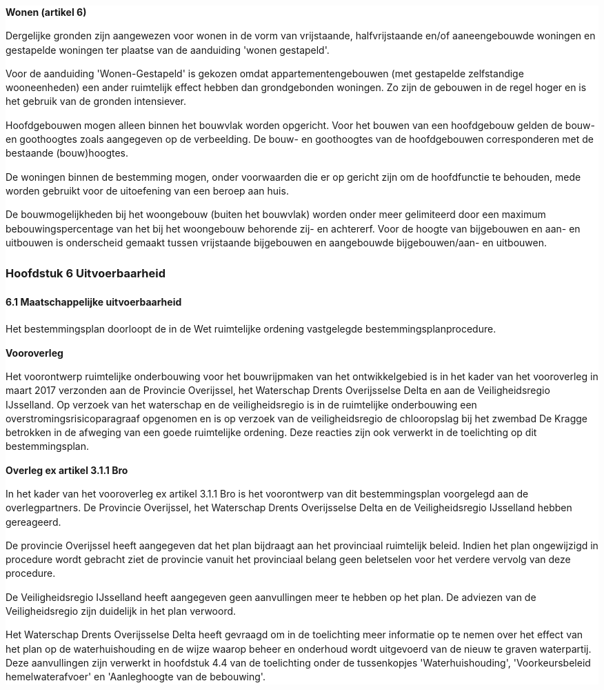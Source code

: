 **Wonen (artikel 6\)**

Dergelijke gronden zijn aangewezen voor wonen in de vorm van vrijstaande, halfvrijstaande en/of aaneengebouwde woningen en gestapelde woningen ter plaatse van de aanduiding 'wonen gestapeld'.

Voor de aanduiding 'Wonen\-Gestapeld' is gekozen omdat appartementengebouwen (met gestapelde zelfstandige wooneenheden) een ander ruimtelijk effect hebben dan grondgebonden woningen. Zo zijn de gebouwen in de regel hoger en is het gebruik van de gronden intensiever.

Hoofdgebouwen mogen alleen binnen het bouwvlak worden opgericht. Voor het bouwen van een hoofdgebouw gelden de bouw\- en goothoogtes zoals aangegeven op de verbeelding. De bouw\- en goothoogtes van de hoofdgebouwen corresponderen met de bestaande (bouw)hoogtes.

De woningen binnen de bestemming mogen, onder voorwaarden die er op gericht zijn om de hoofdfunctie te behouden, mede worden gebruikt voor de uitoefening van een beroep aan huis.

De bouwmogelijkheden bij het woongebouw (buiten het bouwvlak) worden onder meer gelimiteerd door een maximum bebouwingspercentage van het bij het woongebouw behorende zij\- en achtererf. Voor de hoogte van bijgebouwen en aan\- en uitbouwen is onderscheid gemaakt tussen vrijstaande bijgebouwen en aangebouwde bijgebouwen/aan\- en uitbouwen.

### Hoofdstuk 6 Uitvoerbaarheid

#### 6\.1 Maatschappelijke uitvoerbaarheid

Het bestemmingsplan doorloopt de in de Wet ruimtelijke ordening vastgelegde bestemmingsplanprocedure.

**Vooroverleg**

Het voorontwerp ruimtelijke onderbouwing voor het bouwrijpmaken van het ontwikkelgebied is in het kader van het vooroverleg in maart 2017 verzonden aan de Provincie Overijssel, het Waterschap Drents Overijsselse Delta en aan de Veiligheidsregio IJsselland. Op verzoek van het waterschap en de veiligheidsregio is in de ruimtelijke onderbouwing een overstromingsrisicoparagraaf opgenomen en is op verzoek van de veiligheidsregio de chlooropslag bij het zwembad De Kragge betrokken in de afweging van een goede ruimtelijke ordening. Deze reacties zijn ook verwerkt in de toelichting op dit bestemmingsplan.

**Overleg ex artikel 3\.1\.1 Bro**

In het kader van het vooroverleg ex artikel 3\.1\.1 Bro is het voorontwerp van dit bestemmingsplan voorgelegd aan de overlegpartners. De Provincie Overijssel, het Waterschap Drents Overijsselse Delta en de Veiligheidsregio IJsselland hebben gereageerd.

De provincie Overijssel heeft aangegeven dat het plan bijdraagt aan het provinciaal ruimtelijk beleid. Indien het plan ongewijzigd in procedure wordt gebracht ziet de provincie vanuit het provinciaal belang geen beletselen voor het verdere vervolg van deze procedure.

De Veiligheidsregio IJsselland heeft aangegeven geen aanvullingen meer te hebben op het plan. De adviezen van de Veiligheidsregio zijn duidelijk in het plan verwoord.

Het Waterschap Drents Overijsselse Delta heeft gevraagd om in de toelichting meer informatie op te nemen over het effect van het plan op de waterhuishouding en de wijze waarop beheer en onderhoud wordt uitgevoerd van de nieuw te graven waterpartij. Deze aanvullingen zijn verwerkt in hoofdstuk 4\.4 van de toelichting onder de tussenkopjes 'Waterhuishouding', 'Voorkeursbeleid hemelwaterafvoer' en 'Aanleghoogte van de bebouwing'.

